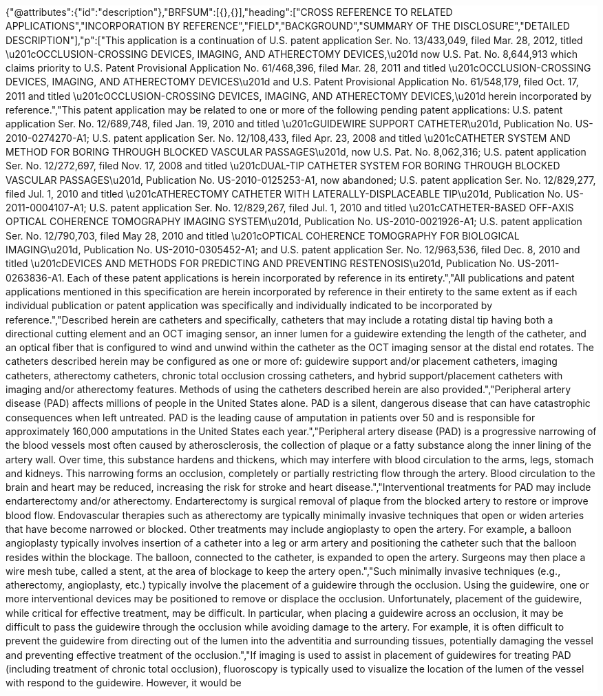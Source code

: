 {"@attributes":{"id":"description"},"BRFSUM":[{},{}],"heading":["CROSS REFERENCE TO RELATED APPLICATIONS","INCORPORATION BY REFERENCE","FIELD","BACKGROUND","SUMMARY OF THE DISCLOSURE","DETAILED DESCRIPTION"],"p":["This application is a continuation of U.S. patent application Ser. No. 13\/433,049, filed Mar. 28, 2012, titled \u201cOCCLUSION-CROSSING DEVICES, IMAGING, AND ATHERECTOMY DEVICES,\u201d now U.S. Pat. No. 8,644,913 which claims priority to U.S. Patent Provisional Application No. 61\/468,396, filed Mar. 28, 2011 and titled \u201cOCCLUSION-CROSSING DEVICES, IMAGING, AND ATHERECTOMY DEVICES\u201d and U.S. Patent Provisional Application No. 61\/548,179, filed Oct. 17, 2011 and titled \u201cOCCLUSION-CROSSING DEVICES, IMAGING, AND ATHERECTOMY DEVICES,\u201d herein incorporated by reference.","This patent application may be related to one or more of the following pending patent applications: U.S. patent application Ser. No. 12\/689,748, filed Jan. 19, 2010 and titled \u201cGUIDEWIRE SUPPORT CATHETER\u201d, Publication No. US-2010-0274270-A1; U.S. patent application Ser. No. 12\/108,433, filed Apr. 23, 2008 and titled \u201cCATHETER SYSTEM AND METHOD FOR BORING THROUGH BLOCKED VASCULAR PASSAGES\u201d, now U.S. Pat. No. 8,062,316; U.S. patent application Ser. No. 12\/272,697, filed Nov. 17, 2008 and titled \u201cDUAL-TIP CATHETER SYSTEM FOR BORING THROUGH BLOCKED VASCULAR PASSAGES\u201d, Publication No. US-2010-0125253-A1, now abandoned; U.S. patent application Ser. No. 12\/829,277, filed Jul. 1, 2010 and titled \u201cATHERECTOMY CATHETER WITH LATERALLY-DISPLACEABLE TIP\u201d, Publication No. US-2011-0004107-A1; U.S. patent application Ser. No. 12\/829,267, filed Jul. 1, 2010 and titled \u201cCATHETER-BASED OFF-AXIS OPTICAL COHERENCE TOMOGRAPHY IMAGING SYSTEM\u201d, Publication No. US-2010-0021926-A1; U.S. patent application Ser. No. 12\/790,703, filed May 28, 2010 and titled \u201cOPTICAL COHERENCE TOMOGRAPHY FOR BIOLOGICAL IMAGING\u201d, Publication No. US-2010-0305452-A1; and U.S. patent application Ser. No. 12\/963,536, filed Dec. 8, 2010 and titled \u201cDEVICES AND METHODS FOR PREDICTING AND PREVENTING RESTENOSIS\u201d, Publication No. US-2011-0263836-A1. Each of these patent applications is herein incorporated by reference in its entirety.","All publications and patent applications mentioned in this specification are herein incorporated by reference in their entirety to the same extent as if each individual publication or patent application was specifically and individually indicated to be incorporated by reference.","Described herein are catheters and specifically, catheters that may include a rotating distal tip having both a directional cutting element and an OCT imaging sensor, an inner lumen for a guidewire extending the length of the catheter, and an optical fiber that is configured to wind and unwind within the catheter as the OCT imaging sensor at the distal end rotates. The catheters described herein may be configured as one or more of: guidewire support and\/or placement catheters, imaging catheters, atherectomy catheters, chronic total occlusion crossing catheters, and hybrid support\/placement catheters with imaging and\/or atherectomy features. Methods of using the catheters described herein are also provided.","Peripheral artery disease (PAD) affects millions of people in the United States alone. PAD is a silent, dangerous disease that can have catastrophic consequences when left untreated. PAD is the leading cause of amputation in patients over 50 and is responsible for approximately 160,000 amputations in the United States each year.","Peripheral artery disease (PAD) is a progressive narrowing of the blood vessels most often caused by atherosclerosis, the collection of plaque or a fatty substance along the inner lining of the artery wall. Over time, this substance hardens and thickens, which may interfere with blood circulation to the arms, legs, stomach and kidneys. This narrowing forms an occlusion, completely or partially restricting flow through the artery. Blood circulation to the brain and heart may be reduced, increasing the risk for stroke and heart disease.","Interventional treatments for PAD may include endarterectomy and\/or atherectomy. Endarterectomy is surgical removal of plaque from the blocked artery to restore or improve blood flow. Endovascular therapies such as atherectomy are typically minimally invasive techniques that open or widen arteries that have become narrowed or blocked. Other treatments may include angioplasty to open the artery. For example, a balloon angioplasty typically involves insertion of a catheter into a leg or arm artery and positioning the catheter such that the balloon resides within the blockage. The balloon, connected to the catheter, is expanded to open the artery. Surgeons may then place a wire mesh tube, called a stent, at the area of blockage to keep the artery open.","Such minimally invasive techniques (e.g., atherectomy, angioplasty, etc.) typically involve the placement of a guidewire through the occlusion. Using the guidewire, one or more interventional devices may be positioned to remove or displace the occlusion. Unfortunately, placement of the guidewire, while critical for effective treatment, may be difficult. In particular, when placing a guidewire across an occlusion, it may be difficult to pass the guidewire through the occlusion while avoiding damage to the artery. For example, it is often difficult to prevent the guidewire from directing out of the lumen into the adventitia and surrounding tissues, potentially damaging the vessel and preventing effective treatment of the occlusion.","If imaging is used to assist in placement of guidewires for treating PAD (including treatment of chronic total occlusion), fluoroscopy is typically used to visualize the location of the lumen of the vessel with respond to the guidewire. However, it would be